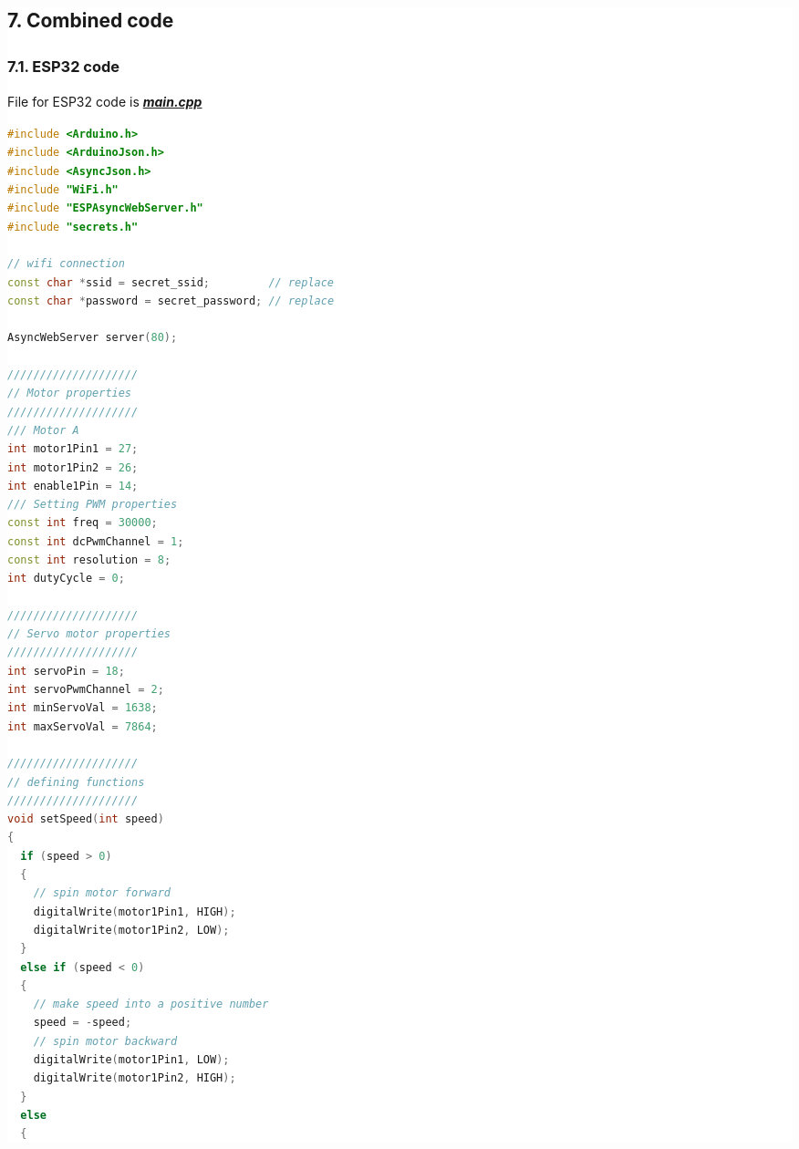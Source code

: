 ## 7. Combined code

### 7.1. ESP32 code

File for ESP32 code is [***main.cpp***](https://github.com/markloboda/esp32_RCCar/blob/main/stm/src/main.cpp)

```cpp
#include <Arduino.h>
#include <ArduinoJson.h>
#include <AsyncJson.h>
#include "WiFi.h"
#include "ESPAsyncWebServer.h"
#include "secrets.h"

// wifi connection
const char *ssid = secret_ssid;         // replace
const char *password = secret_password; // replace

AsyncWebServer server(80);

////////////////////
// Motor properties
////////////////////
/// Motor A
int motor1Pin1 = 27;
int motor1Pin2 = 26;
int enable1Pin = 14;
/// Setting PWM properties
const int freq = 30000;
const int dcPwmChannel = 1;
const int resolution = 8;
int dutyCycle = 0;

////////////////////
// Servo motor properties
////////////////////
int servoPin = 18;
int servoPwmChannel = 2;
int minServoVal = 1638;
int maxServoVal = 7864;

////////////////////
// defining functions
////////////////////
void setSpeed(int speed)
{
  if (speed > 0)
  {
    // spin motor forward
    digitalWrite(motor1Pin1, HIGH);
    digitalWrite(motor1Pin2, LOW);
  }
  else if (speed < 0)
  {
    // make speed into a positive number
    speed = -speed;
    // spin motor backward
    digitalWrite(motor1Pin1, LOW);
    digitalWrite(motor1Pin2, HIGH);
  }
  else
  {
```